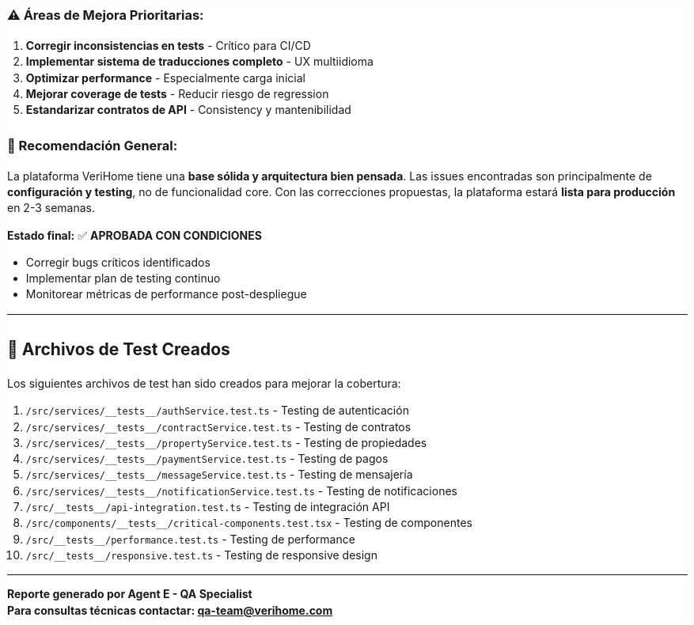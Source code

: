 ### ⚠️ Áreas de Mejora Prioritarias:
1. **Corregir inconsistencias en tests** - Crítico para CI/CD
2. **Implementar sistema de traducciones completo** - UX multiidioma
3. **Optimizar performance** - Especialmente carga inicial
4. **Mejorar coverage de tests** - Reducir riesgo de regression
5. **Estandarizar contratos de API** - Consistency y mantenibilidad

### 🚀 Recomendación General:
La plataforma VeriHome tiene una **base sólida y arquitectura bien pensada**. Las issues encontradas son principalmente de **configuración y testing**, no de funcionalidad core. Con las correcciones propuestas, la plataforma estará **lista para producción** en 2-3 semanas.

**Estado final:** ✅ **APROBADA CON CONDICIONES**
- Corregir bugs críticos identificados
- Implementar plan de testing continuo
- Monitorear métricas de performance post-despliegue

---

## 📁 Archivos de Test Creados

Los siguientes archivos de test han sido creados para mejorar la cobertura:

1. `/src/services/__tests__/authService.test.ts` - Testing de autenticación
2. `/src/services/__tests__/contractService.test.ts` - Testing de contratos
3. `/src/services/__tests__/propertyService.test.ts` - Testing de propiedades
4. `/src/services/__tests__/paymentService.test.ts` - Testing de pagos
5. `/src/services/__tests__/messageService.test.ts` - Testing de mensajería
6. `/src/services/__tests__/notificationService.test.ts` - Testing de notificaciones
7. `/src/__tests__/api-integration.test.ts` - Testing de integración API
8. `/src/components/__tests__/critical-components.test.tsx` - Testing de componentes
9. `/src/__tests__/performance.test.ts` - Testing de performance
10. `/src/__tests__/responsive.test.ts` - Testing de responsive design

---

**Reporte generado por Agent E - QA Specialist**  
**Para consultas técnicas contactar: qa-team@verihome.com**